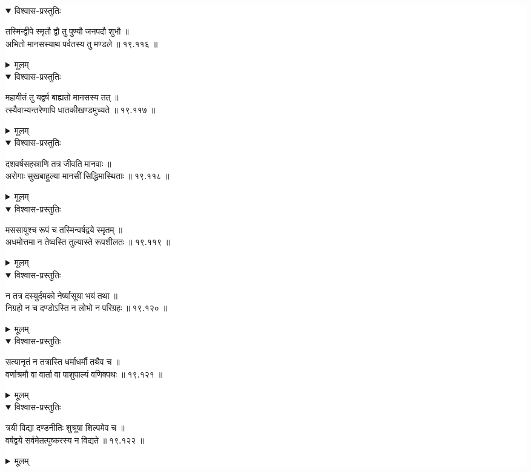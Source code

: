 
<details open><summary>विश्वास-प्रस्तुतिः</summary>

तस्मिन्द्वीपे स्मृतौ द्वौ तु पुण्यौ जनपदौ शुभौ ॥  
अभितो मानसस्याथ पर्वतस्य तु मण्डले ॥ १९.११६ ॥
</details>

<details><summary>मूलम्</summary></details>
  

<details open><summary>विश्वास-प्रस्तुतिः</summary>

महावीतं तु यद्वर्ष बाह्यतो मानसस्य तत् ॥  
त्स्यैवाभ्यन्तरेणापि धातकीखण्डमुच्यते ॥ १९.११७ ॥
</details>

<details><summary>मूलम्</summary></details>
  

<details open><summary>विश्वास-प्रस्तुतिः</summary>

दशवर्षसहस्राणि तत्र जीवति मानवाः ॥  
अरोगाः सुखबाहुल्या मानसीं सिद्धिमास्थिताः ॥ १९.११८ ॥
</details>

<details><summary>मूलम्</summary></details>
  

<details open><summary>विश्वास-प्रस्तुतिः</summary>

मससायुश्च रूपं च तस्मिन्वर्षद्वये स्मृतम् ॥  
अधमोत्तमा न तेष्वस्ति तुल्यास्ते रूपशीलतः ॥ १९.११९ ॥
</details>

<details><summary>मूलम्</summary></details>
  

<details open><summary>विश्वास-प्रस्तुतिः</summary>

न तत्र दस्युर्दमको नेर्ष्यासूया भयं तथा ॥  
निग्रहो न च दण्डोऽस्ति न लोभो न परिग्रहः ॥ १९.१२० ॥
</details>

<details><summary>मूलम्</summary></details>
  

<details open><summary>विश्वास-प्रस्तुतिः</summary>

सत्यानृतं न तत्रास्ति धर्माधर्मौ तथैव च ॥  
वर्णाश्रमौ वा वार्ता वा पाशुपाल्यं वणिक्पथः ॥ १९.१२१ ॥
</details>

<details><summary>मूलम्</summary></details>
  

<details open><summary>विश्वास-प्रस्तुतिः</summary>

त्रयी विद्या दण्डनीतिः शुश्रूषा शिल्पमेव च ॥  
वर्षद्वये सर्वमेतत्पुष्करस्य न विद्यते ॥ १९.१२२ ॥
</details>

<details><summary>मूलम्</summary></details>
  
